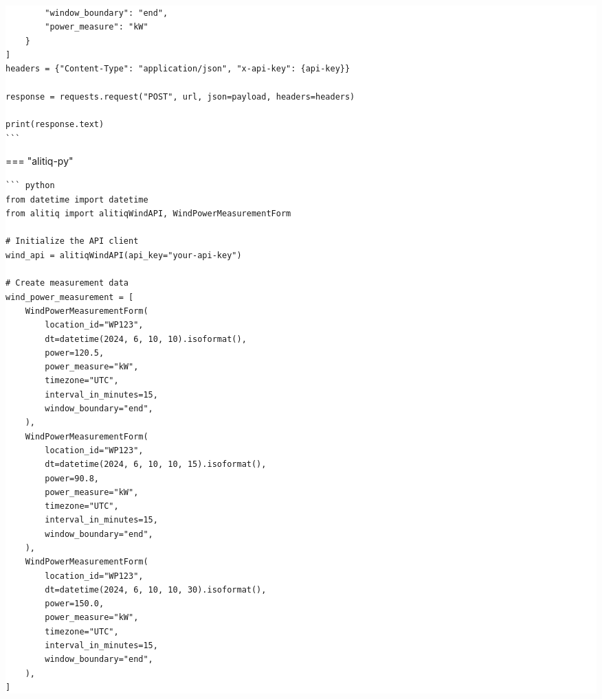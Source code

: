             "window_boundary": "end",
            "power_measure": "kW"
        }
    ]
    headers = {"Content-Type": "application/json", "x-api-key": {api-key}}
    
    response = requests.request("POST", url, json=payload, headers=headers)
    
    print(response.text)
    ```

=== "alitiq-py"

    ``` python
    from datetime import datetime
    from alitiq import alitiqWindAPI, WindPowerMeasurementForm
    
    # Initialize the API client
    wind_api = alitiqWindAPI(api_key="your-api-key")
    
    # Create measurement data
    wind_power_measurement = [
        WindPowerMeasurementForm(
            location_id="WP123",
            dt=datetime(2024, 6, 10, 10).isoformat(),
            power=120.5,
            power_measure="kW",
            timezone="UTC",
            interval_in_minutes=15,
            window_boundary="end",
        ),
        WindPowerMeasurementForm(
            location_id="WP123",
            dt=datetime(2024, 6, 10, 10, 15).isoformat(),
            power=90.8,
            power_measure="kW",
            timezone="UTC",
            interval_in_minutes=15,
            window_boundary="end",
        ),
        WindPowerMeasurementForm(
            location_id="WP123",
            dt=datetime(2024, 6, 10, 10, 30).isoformat(),
            power=150.0,
            power_measure="kW",
            timezone="UTC",
            interval_in_minutes=15,
            window_boundary="end",
        ),
    ]
    